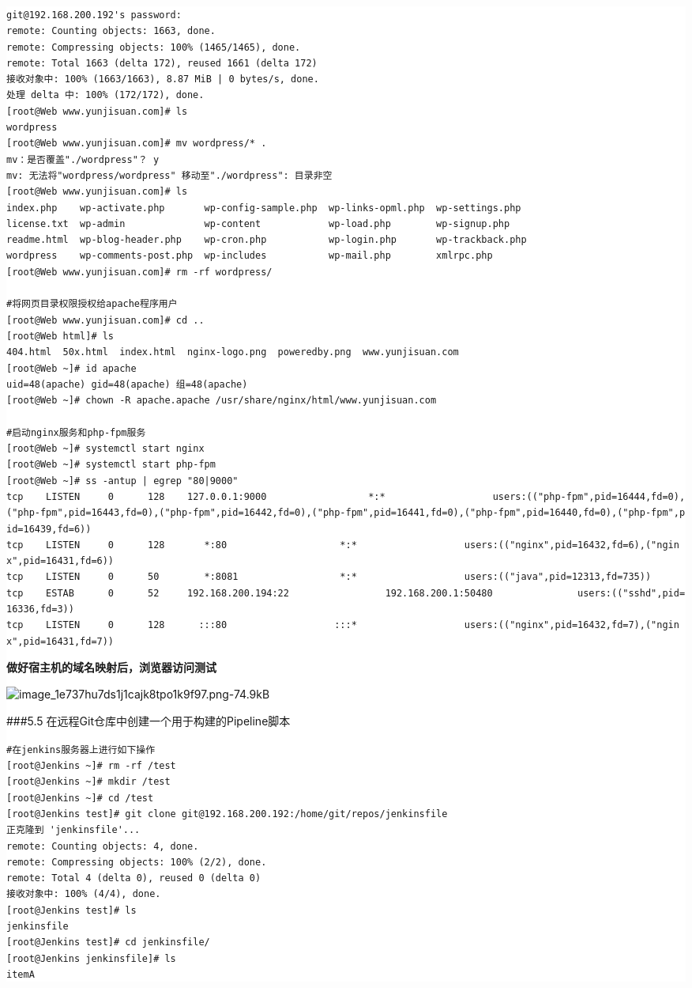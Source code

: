 ```
git@192.168.200.192's password: 
remote: Counting objects: 1663, done.
remote: Compressing objects: 100% (1465/1465), done.
remote: Total 1663 (delta 172), reused 1661 (delta 172)
接收对象中: 100% (1663/1663), 8.87 MiB | 0 bytes/s, done.
处理 delta 中: 100% (172/172), done.
[root@Web www.yunjisuan.com]# ls
wordpress
[root@Web www.yunjisuan.com]# mv wordpress/* .
mv：是否覆盖"./wordpress"？ y
mv: 无法将"wordpress/wordpress" 移动至"./wordpress": 目录非空
[root@Web www.yunjisuan.com]# ls
index.php    wp-activate.php       wp-config-sample.php  wp-links-opml.php  wp-settings.php
license.txt  wp-admin              wp-content            wp-load.php        wp-signup.php
readme.html  wp-blog-header.php    wp-cron.php           wp-login.php       wp-trackback.php
wordpress    wp-comments-post.php  wp-includes           wp-mail.php        xmlrpc.php
[root@Web www.yunjisuan.com]# rm -rf wordpress/

#将网页目录权限授权给apache程序用户
[root@Web www.yunjisuan.com]# cd ..
[root@Web html]# ls
404.html  50x.html  index.html  nginx-logo.png  poweredby.png  www.yunjisuan.com
[root@Web ~]# id apache
uid=48(apache) gid=48(apache) 组=48(apache)
[root@Web ~]# chown -R apache.apache /usr/share/nginx/html/www.yunjisuan.com

#启动nginx服务和php-fpm服务
[root@Web ~]# systemctl start nginx
[root@Web ~]# systemctl start php-fpm
[root@Web ~]# ss -antup | egrep "80|9000"
tcp    LISTEN     0      128    127.0.0.1:9000                  *:*                   users:(("php-fpm",pid=16444,fd=0),("php-fpm",pid=16443,fd=0),("php-fpm",pid=16442,fd=0),("php-fpm",pid=16441,fd=0),("php-fpm",pid=16440,fd=0),("php-fpm",pid=16439,fd=6))
tcp    LISTEN     0      128       *:80                    *:*                   users:(("nginx",pid=16432,fd=6),("nginx",pid=16431,fd=6))
tcp    LISTEN     0      50        *:8081                  *:*                   users:(("java",pid=12313,fd=735))
tcp    ESTAB      0      52     192.168.200.194:22                 192.168.200.1:50480               users:(("sshd",pid=16336,fd=3))
tcp    LISTEN     0      128      :::80                   :::*                   users:(("nginx",pid=16432,fd=7),("nginx",pid=16431,fd=7))
```

**做好宿主机的域名映射后，浏览器访问测试**

![image_1e737hu7ds1j1cajk8tpo1k9f97.png-74.9kB][23]

###5.5 在远程Git仓库中创建一个用于构建的Pipeline脚本
```
#在jenkins服务器上进行如下操作
[root@Jenkins ~]# rm -rf /test
[root@Jenkins ~]# mkdir /test
[root@Jenkins ~]# cd /test
[root@Jenkins test]# git clone git@192.168.200.192:/home/git/repos/jenkinsfile
正克隆到 'jenkinsfile'...
remote: Counting objects: 4, done.
remote: Compressing objects: 100% (2/2), done.
remote: Total 4 (delta 0), reused 0 (delta 0)
接收对象中: 100% (4/4), done.
[root@Jenkins test]# ls
jenkinsfile
[root@Jenkins test]# cd jenkinsfile/
[root@Jenkins jenkinsfile]# ls
itemA
```

  [1]: http://static.zybuluo.com/yao-yuan-ge/4pv31ssa3gogp4ee8bok471q/image_1e736skmsrqk1rg1s61eno1bpq9.png
  [2]: http://static.zybuluo.com/yao-yuan-ge/o6asdxb7p2ycoe6abrth2769/image_1e736thhggr81fi6foc1mfe40am.png
  [3]: http://static.zybuluo.com/yao-yuan-ge/fyz7edunt3nq549huvgabwfg/image_1e736tq2i1la67t6vje1dj71b8a13.png
  [4]: http://static.zybuluo.com/yao-yuan-ge/n9k9eqhfrdoersp3svry3w0y/image_1e736uspj16001bj51vd4in01cg71g.png
  [5]: http://static.zybuluo.com/yao-yuan-ge/7an1tjsz3rtcnz0q8n9uoomi/image_1e736vvkpfep1s5228d1cu9vq91t.png
  [6]: http://static.zybuluo.com/yao-yuan-ge/w8zm4q6uo09hvd2r1iu2p9gb/image_1e7370so6182h2sunfu8631hgj2a.png
  [7]: http://static.zybuluo.com/yao-yuan-ge/bdlw8rnxc6iqp4v4fllewkqx/image_1e73715robm8j1g1qbv8s7rhv2n.png
  [8]: http://static.zybuluo.com/yao-yuan-ge/7gewsph0v2db2j40ptsiz10o/image_1e7371lt3sjt1jst12b3kt81vs34.png
  [9]: http://static.zybuluo.com/yao-yuan-ge/sxv6v9rwhyg3ro62301vzd79/image_1e73725fm1kta1c76prt1lj11g163h.png
  [10]: http://static.zybuluo.com/yao-yuan-ge/suu6uuml7yb0znh02zdl304u/image_1e7372bm81rng1caa1sflr3qens3u.png
  [11]: http://static.zybuluo.com/yao-yuan-ge/fr108w671kavrw1d8zxau5xs/image_1e73750cg11j117bifj21hbc1cvu4b.png
  [12]: http://static.zybuluo.com/yao-yuan-ge/gvl48r45nk797ig6b06cuwry/image_1e7375f7n14cp1cla1bs71jcn1k9b4o.png
  [13]: http://static.zybuluo.com/yao-yuan-ge/d673x8o0sclbnk3237uv4q0c/image_1e7375pgdecs11fs12h1118932c55.png
  [14]: http://static.zybuluo.com/yao-yuan-ge/cgv2xcmsxaq3jzidrxznkw6h/image_1e737a7675e31n8h1rtn13f01fl05i.png
  [15]: http://static.zybuluo.com/yao-yuan-ge/pp7wmjuny1al2spipvnqrdey/image_1e737ausodt41ocqof81fu1het5v.png
  [16]: http://static.zybuluo.com/yao-yuan-ge/7oii2n4j8ci2m5yiif2sk0tn/image_1e737b727k14jqq4961m1972l6c.png
  [17]: http://static.zybuluo.com/yao-yuan-ge/lfmqss0tx9knrst5gww440su/image_1e737bnjh1lk11h6aj1t19ipat56p.png
  [18]: http://static.zybuluo.com/yao-yuan-ge/0y9v1vqmgsv0n2ew5f0icc6v/image_1e737dn6d1t5mcaq4vvnp5iuj76.png
  [19]: http://static.zybuluo.com/yao-yuan-ge/px9nv6nlacfjkoyiturzfnvy/image_1e737ee3v172p20f1erl1kna5kb7j.png
  [20]: http://static.zybuluo.com/yao-yuan-ge/40ljmivwdx51xw0gv8cmi0ne/image_1e737enrm1rts17co1jth5enpc580.png
  [21]: http://static.zybuluo.com/yao-yuan-ge/9jbo8g6cetxrhoweynijdr1v/image_1e737f00s2j2mrv3bd1b01u4d8d.png
  [22]: http://static.zybuluo.com/yao-yuan-ge/elwlyfw5czsq0m90dzfs5a35/image_1e737g0367k0cd5uq9grk1le28q.png
  [23]: http://static.zybuluo.com/yao-yuan-ge/ojx1p1014mqenxyvgkbatqjh/image_1e737hu7ds1j1cajk8tpo1k9f97.png
  [24]: http://static.zybuluo.com/yao-yuan-ge/e2wrplamhlq8mbfqbqe3rbx0/image_1e737j6md1ukbch81ggt1alf1b869k.png
  [25]: http://static.zybuluo.com/yao-yuan-ge/x6b540lk7hd2u3xngqzu2y2o/image_1e737ji8bg3ejba15tjv54141ka1.png
  [26]: http://static.zybuluo.com/yao-yuan-ge/pfhr0mpxz7q7z0zmh2918xog/image_1e737jta2ic31fqa10g4s651f6pae.png
  [27]: http://static.zybuluo.com/yao-yuan-ge/ze2b2fvitn7jr938z0hi3h80/image_1e737l4pusdr105p1671oaqsfrar.png
  [28]: http://static.zybuluo.com/yao-yuan-ge/dzi59h274nwglvdfkmgtyf45/image_1e737leml1h3h1a4q2l41nq81qiab8.png